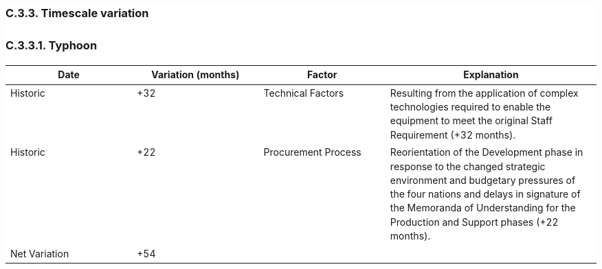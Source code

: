 ### C.3.3. Timescale variation

### C.3.3.1. Typhoon

<table>
<colgroup>
<col style="width: 21%" />
<col style="width: 21%" />
<col style="width: 21%" />
<col style="width: 35%" />
</colgroup>
<thead>
<tr>
<th>Date</th>
<th>
Variation (months)
</th>
<th>
Factor
</th>
<th>
Explanation
</th>
</tr>
</thead>
<tbody>
<tr>
<td>
Historic
</td>
<td>
+32
</td>
<td>
Technical Factors
</td>
<td>
Resulting from the application of complex technologies required to enable the equipment to meet the original Staff Requirement (+32 months).
</td>
</tr>
<tr>
<td>
Historic
</td>
<td>
+22
</td>
<td>
Procurement Process
</td>
<td>
Reorientation of the Development phase in response to the changed strategic environment and budgetary pressures of the four nations and delays in signature of the Memoranda of Understanding for the Production and Support phases (+22 months).
</td>
</tr>
<tr>
<td>
Net Variation
</td>
<td>
+54
